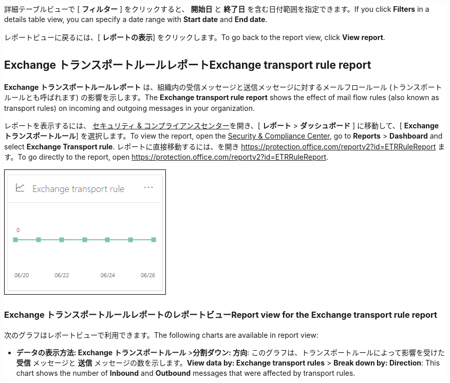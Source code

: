 <span data-ttu-id="4211c-141">詳細テーブルビューで [ **フィルター** ] をクリックすると、 **開始日** と **終了日** を含む日付範囲を指定できます。</span><span class="sxs-lookup"><span data-stu-id="4211c-141">If you click **Filters** in a details table view, you can specify a date range with **Start date** and **End date**.</span></span>

<span data-ttu-id="4211c-142">レポートビューに戻るには、[ **レポートの表示**] をクリックします。</span><span class="sxs-lookup"><span data-stu-id="4211c-142">To go back to the report view, click **View report**.</span></span>

## <a name="exchange-transport-rule-report"></a><span data-ttu-id="4211c-143">Exchange トランスポートルールレポート</span><span class="sxs-lookup"><span data-stu-id="4211c-143">Exchange transport rule report</span></span>

<span data-ttu-id="4211c-144">**Exchange トランスポートルールレポート** は、組織内の受信メッセージと送信メッセージに対するメールフロールール (トランスポートルールとも呼ばれます) の影響を示します。</span><span class="sxs-lookup"><span data-stu-id="4211c-144">The **Exchange transport rule report** shows the effect of mail flow rules (also known as transport rules) on incoming and outgoing messages in your organization.</span></span>

<span data-ttu-id="4211c-145">レポートを表示するには、 [セキュリティ & コンプライアンスセンター](https://protection.office.com)を開き、[ **レポート** \> **ダッシュボード** ] に移動して、[ **Exchange トランスポートルール**] を選択します。</span><span class="sxs-lookup"><span data-stu-id="4211c-145">To view the report, open the [Security & Compliance Center](https://protection.office.com), go to **Reports** \> **Dashboard** and select **Exchange Transport rule**.</span></span> <span data-ttu-id="4211c-146">レポートに直接移動するには、を開き <https://protection.office.com/reportv2?id=ETRRuleReport> ます。</span><span class="sxs-lookup"><span data-stu-id="4211c-146">To go directly to the report, open <https://protection.office.com/reportv2?id=ETRRuleReport>.</span></span>

![レポートダッシュボードの Exchange トランスポートルールウィジェット](../../media/transport-rule-report-widget.png)

### <a name="report-view-for-the-exchange-transport-rule-report"></a><span data-ttu-id="4211c-148">Exchange トランスポートルールレポートのレポートビュー</span><span class="sxs-lookup"><span data-stu-id="4211c-148">Report view for the Exchange transport rule report</span></span>

<span data-ttu-id="4211c-149">次のグラフはレポートビューで利用できます。</span><span class="sxs-lookup"><span data-stu-id="4211c-149">The following charts are available in report view:</span></span>

- <span data-ttu-id="4211c-150">**データの表示方法: Exchange トランスポートルール** \>**分割ダウン: 方向**: このグラフは、トランスポートルールによって影響を受けた **受信** メッセージと **送信** メッセージの数を示します。</span><span class="sxs-lookup"><span data-stu-id="4211c-150">**View data by: Exchange transport rules** \> **Break down by: Direction**: This chart shows the number of **Inbound** and **Outbound** messages that were affected by transport rules.</span></span>
